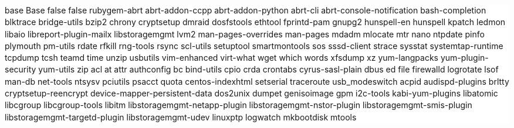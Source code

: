   <group> <id>base</id> <name>Base</name> <default>false</default> <uservisible>false</uservisible> <packagelist> <packagereq requires="ruby" type="conditional">rubygem-abrt</packagereq> <packagereq type="default">abrt-addon-ccpp</packagereq> <packagereq type="default">abrt-addon-python</packagereq> <packagereq type="default">abrt-cli</packagereq> <packagereq type="default">abrt-console-notification</packagereq> <packagereq type="default">bash-completion</packagereq> <packagereq type="default">blktrace</packagereq> <packagereq type="default">bridge-utils</packagereq> <packagereq type="default">bzip2</packagereq> <packagereq type="default">chrony</packagereq> <packagereq type="default">cryptsetup</packagereq> <packagereq type="default">dmraid</packagereq> <packagereq type="default">dosfstools</packagereq> <packagereq type="default">ethtool</packagereq> <packagereq type="default">fprintd-pam</packagereq> <packagereq type="default">gnupg2</packagereq> <packagereq type="default">hunspell-en</packagereq> <packagereq type="default">hunspell</packagereq> <packagereq type="default">kpatch</packagereq> <packagereq type="default">ledmon</packagereq> <packagereq type="default">libaio</packagereq> <packagereq type="default">libreport-plugin-mailx</packagereq> <packagereq type="default">libstoragemgmt</packagereq> <packagereq type="default">lvm2</packagereq> <packagereq type="default">man-pages-overrides</packagereq> <packagereq type="default">man-pages</packagereq> <packagereq type="default">mdadm</packagereq> <packagereq type="default">mlocate</packagereq> <packagereq type="default">mtr</packagereq> <packagereq type="default">nano</packagereq> <packagereq type="default">ntpdate</packagereq> <packagereq type="default">pinfo</packagereq> <packagereq type="default">plymouth</packagereq> <packagereq type="default">pm-utils</packagereq> <packagereq type="default">rdate</packagereq> <packagereq type="default">rfkill</packagereq> <packagereq type="default">rng-tools</packagereq> <packagereq type="default">rsync</packagereq> <packagereq type="default">scl-utils</packagereq> <packagereq type="default">setuptool</packagereq> <packagereq type="default">smartmontools</packagereq> <packagereq type="default">sos</packagereq> <packagereq type="default">sssd-client</packagereq> <packagereq type="default">strace</packagereq> <packagereq type="default">sysstat</packagereq> <packagereq type="default">systemtap-runtime</packagereq> <packagereq type="default">tcpdump</packagereq> <packagereq type="default">tcsh</packagereq> <packagereq type="default">teamd</packagereq> <packagereq type="default">time</packagereq> <packagereq type="default">unzip</packagereq> <packagereq type="default">usbutils</packagereq> <packagereq type="default">vim-enhanced</packagereq> <packagereq type="default">virt-what</packagereq> <packagereq type="default">wget</packagereq> <packagereq type="default">which</packagereq> <packagereq type="default">words</packagereq> <packagereq type="default">xfsdump</packagereq> <packagereq type="default">xz</packagereq> <packagereq type="default">yum-langpacks</packagereq> <packagereq type="default">yum-plugin-security</packagereq> <packagereq type="default">yum-utils</packagereq> <packagereq type="default">zip</packagereq> <packagereq type="mandatory">acl</packagereq> <packagereq type="mandatory">at</packagereq> <packagereq type="mandatory">attr</packagereq> <packagereq type="mandatory">authconfig</packagereq> <packagereq type="mandatory">bc</packagereq> <packagereq type="mandatory">bind-utils</packagereq> <packagereq type="mandatory">cpio</packagereq> <packagereq type="mandatory">crda</packagereq> <packagereq type="mandatory">crontabs</packagereq> <packagereq type="mandatory">cyrus-sasl-plain</packagereq> <packagereq type="mandatory">dbus</packagereq> <packagereq type="mandatory">ed</packagereq> <packagereq type="mandatory">file</packagereq> <packagereq type="mandatory">firewalld</packagereq> <packagereq type="mandatory">logrotate</packagereq> <packagereq type="mandatory">lsof</packagereq> <packagereq type="mandatory">man-db</packagereq> <packagereq type="mandatory">net-tools</packagereq> <packagereq type="mandatory">ntsysv</packagereq> <packagereq type="mandatory">pciutils</packagereq> <packagereq type="mandatory">psacct</packagereq> <packagereq type="mandatory">quota</packagereq> <packagereq type="mandatory">centos-indexhtml</packagereq> <packagereq type="mandatory">setserial</packagereq> <packagereq type="mandatory">traceroute</packagereq> <packagereq type="mandatory">usb_modeswitch</packagereq> <packagereq type="optional">acpid</packagereq> <packagereq type="optional">audispd-plugins</packagereq> <packagereq type="optional">brltty</packagereq> <packagereq type="optional">cryptsetup-reencrypt</packagereq> <packagereq type="optional">device-mapper-persistent-data</packagereq> <packagereq type="optional">dos2unix</packagereq> <packagereq type="optional">dumpet</packagereq> <packagereq type="optional">genisoimage</packagereq> <packagereq type="optional">gpm</packagereq> <packagereq type="optional">i2c-tools</packagereq> <packagereq type="optional">kabi-yum-plugins</packagereq> <packagereq type="optional">libatomic</packagereq> <packagereq type="optional">libcgroup</packagereq> <packagereq type="optional">libcgroup-tools</packagereq> <packagereq type="optional">libitm</packagereq> <packagereq type="optional">libstoragemgmt-netapp-plugin</packagereq> <packagereq type="optional">libstoragemgmt-nstor-plugin</packagereq> <packagereq type="optional">libstoragemgmt-smis-plugin</packagereq> <packagereq type="optional">libstoragemgmt-targetd-plugin</packagereq> <packagereq type="optional">libstoragemgmt-udev</packagereq> <packagereq type="optional">linuxptp</packagereq> <packagereq type="optional">logwatch</packagereq> <packagereq type="optional">mkbootdisk</packagereq> <packagereq type="optional">mtools</packagereq>